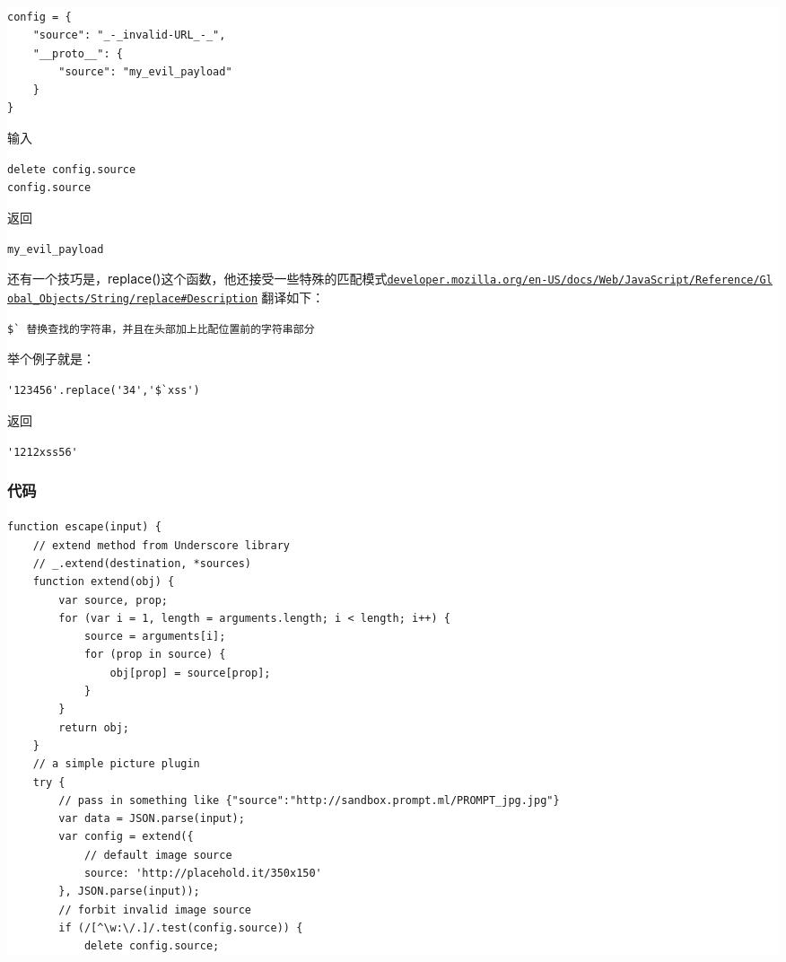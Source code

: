 ```
config = {
    "source": "_-_invalid-URL_-_",
    "__proto__": {
        "source": "my_evil_payload"
    }
}

```

输入

```
delete config.source
config.source

```

返回

```
my_evil_payload 
```

还有一个技巧是，replace()这个函数，他还接受一些特殊的匹配模式[`developer.mozilla.org/en-US/docs/Web/JavaScript/Reference/Global_Objects/String/replace#Description`](https://developer.mozilla.org/en-US/docs/Web/JavaScript/Reference/Global_Objects/String/replace#Description) 翻译如下：

```
$` 替换查找的字符串，并且在头部加上比配位置前的字符串部分 
```

举个例子就是：

```
'123456'.replace('34','$`xss') 
```

返回

```
'1212xss56' 
```

### 代码

```
function escape(input) {
    // extend method from Underscore library
    // _.extend(destination, *sources)
    function extend(obj) {
        var source, prop;
        for (var i = 1, length = arguments.length; i < length; i++) {
            source = arguments[i];
            for (prop in source) {
                obj[prop] = source[prop];
            }
        }
        return obj;
    }
    // a simple picture plugin
    try {
        // pass in something like {"source":"http://sandbox.prompt.ml/PROMPT_jpg.jpg"}
        var data = JSON.parse(input);
        var config = extend({
            // default image source
            source: 'http://placehold.it/350x150'
        }, JSON.parse(input));
        // forbit invalid image source
        if (/[^\w:\/.]/.test(config.source)) {
            delete config.source;
```